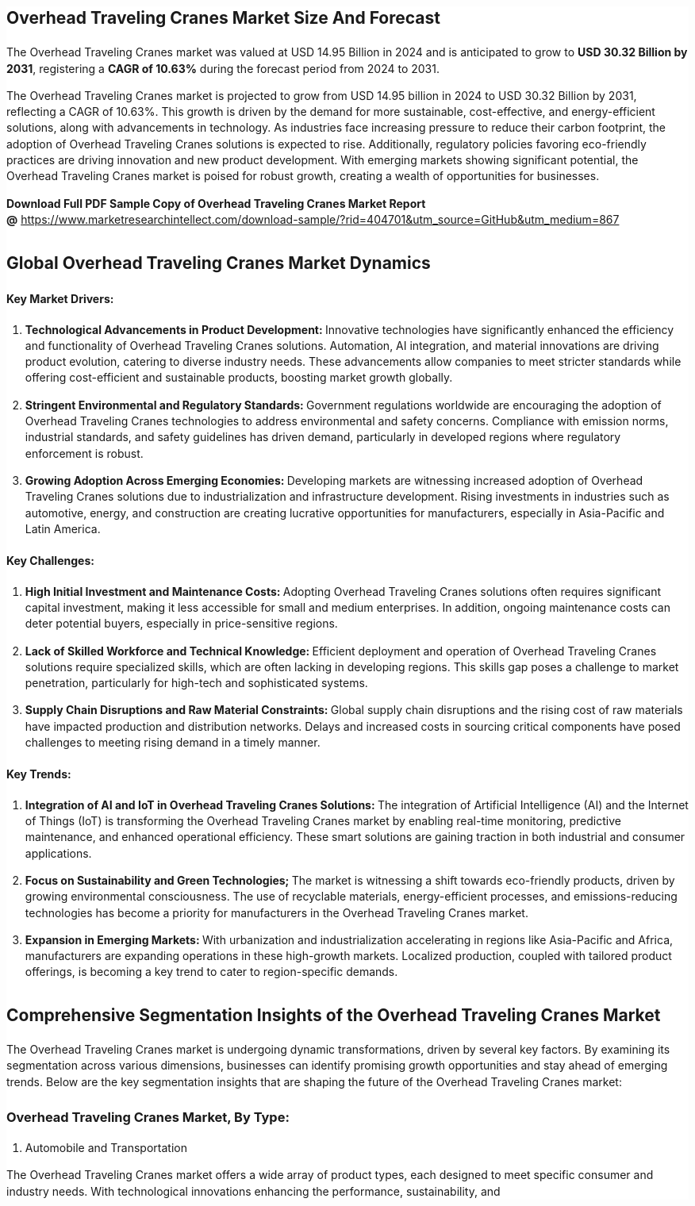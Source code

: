 <h2>Overhead Traveling Cranes Market Size And Forecast</h2><p>The Overhead Traveling Cranes market was valued at USD 14.95 Billion in 2024 and is anticipated to grow to <strong>USD 30.32 Billion by 2031</strong>, registering a <strong>CAGR of 10.63%</strong> during the forecast period from 2024 to 2031.</p><p>The Overhead Traveling Cranes market is projected to grow from USD 14.95 billion in 2024 to USD 30.32 Billion by 2031, reflecting a CAGR of 10.63%. This growth is driven by the demand for more sustainable, cost-effective, and energy-efficient solutions, along with advancements in technology. As industries face increasing pressure to reduce their carbon footprint, the adoption of Overhead Traveling Cranes solutions is expected to rise. Additionally, regulatory policies favoring eco-friendly practices are driving innovation and new product development. With emerging markets showing significant potential, the Overhead Traveling Cranes market is poised for robust growth, creating a wealth of opportunities for businesses.</p><p><strong>Download Full PDF Sample Copy of Overhead Traveling Cranes Market Report @</strong>&nbsp;<a href="https://www.marketresearchintellect.com/download-sample/?rid=404701&amp;utm_source=GitHub&amp;utm_medium=867">https://www.marketresearchintellect.com/download-sample/?rid=404701&amp;utm_source=GitHub&amp;utm_medium=867</a></p><h2>Global Overhead Traveling Cranes Market Dynamics</h2><h4><strong>Key Market Drivers:</strong></h4><ol><li><p><strong>Technological Advancements in Product Development:&nbsp;</strong>Innovative technologies have significantly enhanced the efficiency and functionality of Overhead Traveling Cranes solutions. Automation, AI integration, and material innovations are driving product evolution, catering to diverse industry needs. These advancements allow companies to meet stricter standards while offering cost-efficient and sustainable products, boosting market growth globally.</p></li><li><p><strong>Stringent Environmental and Regulatory Standards:&nbsp;</strong>Government regulations worldwide are encouraging the adoption of Overhead Traveling Cranes technologies to address environmental and safety concerns. Compliance with emission norms, industrial standards, and safety guidelines has driven demand, particularly in developed regions where regulatory enforcement is robust.</p></li><li><p><strong>Growing Adoption Across Emerging Economies:&nbsp;</strong>Developing markets are witnessing increased adoption of Overhead Traveling Cranes solutions due to industrialization and infrastructure development. Rising investments in industries such as automotive, energy, and construction are creating lucrative opportunities for manufacturers, especially in Asia-Pacific and Latin America.</p></li></ol><h4><strong>Key Challenges:</strong></h4><ol><li><p><strong>High Initial Investment and Maintenance Costs:&nbsp;</strong>Adopting Overhead Traveling Cranes solutions often requires significant capital investment, making it less accessible for small and medium enterprises. In addition, ongoing maintenance costs can deter potential buyers, especially in price-sensitive regions.</p></li><li><p><strong>Lack of Skilled Workforce and Technical Knowledge:&nbsp;</strong>Efficient deployment and operation of Overhead Traveling Cranes solutions require specialized skills, which are often lacking in developing regions. This skills gap poses a challenge to market penetration, particularly for high-tech and sophisticated systems.</p></li><li><p><strong>Supply Chain Disruptions and Raw Material Constraints:&nbsp;</strong>Global supply chain disruptions and the rising cost of raw materials have impacted production and distribution networks. Delays and increased costs in sourcing critical components have posed challenges to meeting rising demand in a timely manner.</p></li></ol><h4><strong>Key Trends:</strong></h4><ol><li><p><strong>Integration of AI and IoT in Overhead Traveling Cranes Solutions:&nbsp;</strong>The integration of Artificial Intelligence (AI) and the Internet of Things (IoT) is transforming the Overhead Traveling Cranes market by enabling real-time monitoring, predictive maintenance, and enhanced operational efficiency. These smart solutions are gaining traction in both industrial and consumer applications.</p></li><li><p><strong>Focus on Sustainability and Green Technologies;&nbsp;</strong>The market is witnessing a shift towards eco-friendly products, driven by growing environmental consciousness. The use of recyclable materials, energy-efficient processes, and emissions-reducing technologies has become a priority for manufacturers in the Overhead Traveling Cranes market.</p></li><li><p><strong>Expansion in Emerging Markets:&nbsp;</strong>With urbanization and industrialization accelerating in regions like Asia-Pacific and Africa, manufacturers are expanding operations in these high-growth markets. Localized production, coupled with tailored product offerings, is becoming a key trend to cater to region-specific demands.</p></li></ol><div class="article-main__content" data-test-id="publishing-text-block"><h2>Comprehensive Segmentation Insights of the Overhead Traveling Cranes Market</h2><p>The Overhead Traveling Cranes market is undergoing dynamic transformations, driven by several key factors. By examining its segmentation across various dimensions, businesses can identify promising growth opportunities and stay ahead of emerging trends. Below are the key segmentation insights that are shaping the future of the Overhead Traveling Cranes market:</p><h3><strong>Overhead Traveling Cranes Market, By Type:<br /></strong></h3><ol><li>Automobile and Transportation</li></ol><p>The Overhead Traveling Cranes market offers a wide array of product types, each designed to meet specific consumer and industry needs. With technological innovations enhancing the performance, sustainability, and
